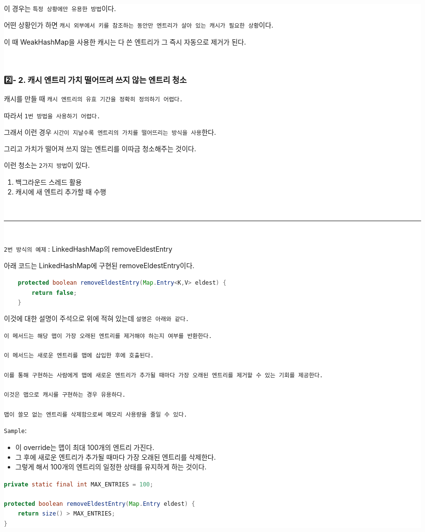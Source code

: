 이 경우는 `특정 상황에만 유용한 방법`이다. 

어떤 상황인가 하면 `캐시 외부에서 키를 참조하는 동안만 엔트리가 살아 있는 캐시가 필요한 상황`이다. 

이 때 WeakHashMap을 사용한 캐시는 다 쓴 엔트리가 그 즉시 자동으로 제거가 된다. 

<br>

### 2️⃣- 2. 캐시 엔트리 가치 떨어뜨려 쓰지 않는 엔트리 청소

캐시를 만들 때 `캐시 엔트리의 유효 기간을 정확히 정의하기 어렵다.` 

따라서 `1번 방법을 사용하기 어렵다.`

그래서 이런 경우 `시간이 지날수록 엔트리의 가치를 떨어뜨리는 방식을 사용`한다. 

그리고 가치가 떨어져 쓰지 않는 엔트리를 이따금 청소해주는 것이다. 

이런 청소는 `2가지 방법`이 있다.

1. 백그라운드 스레드 활용
2. 캐시에 새 엔트리 추가할 때 수행

<br>

---

<br>

`2번 방식의 예제` : LinkedHashMap의 removeEldestEntry

아래 코드는 LinkedHashMap에 구현된 removeEldestEntry이다. 

```java
    protected boolean removeEldestEntry(Map.Entry<K,V> eldest) {
        return false;
    }
```

이것에 대한 설명이 주석으로 위에 적혀 있는데 `설명은 아래와 같다. `

    이 메서드는 해당 맵이 가장 오래된 엔트리를 제거해야 하는지 여부를 반환한다. 

    이 메서드는 새로운 엔트리를 맵에 삽입한 후에 호출된다. 

    이를 통해 구현하는 사람에게 맵에 새로운 엔트리가 추가될 때마다 가장 오래된 엔트리를 제거할 수 있는 기회를 제공한다. 

    이것은 맵으로 캐시를 구현하는 경우 유용하다.

    맵이 쓸모 없는 엔트리를 삭제함으로써 메모리 사용량을 줄일 수 있다.

`Sample`: 
   - 이 override는 맵이 최대 100개의 엔트리 가진다. 
   - 그 후에 새로운 엔트리가 추가될 때마다 가장 오래된 엔트리를 삭제한다.
   - 그렇게 해서 100개의 엔트리의 일정한 상태를 유지하게 하는 것이다. 

```java
private static final int MAX_ENTRIES = 100;
     
protected boolean removeEldestEntry(Map.Entry eldest) {
	return size() > MAX_ENTRIES;
}
```
